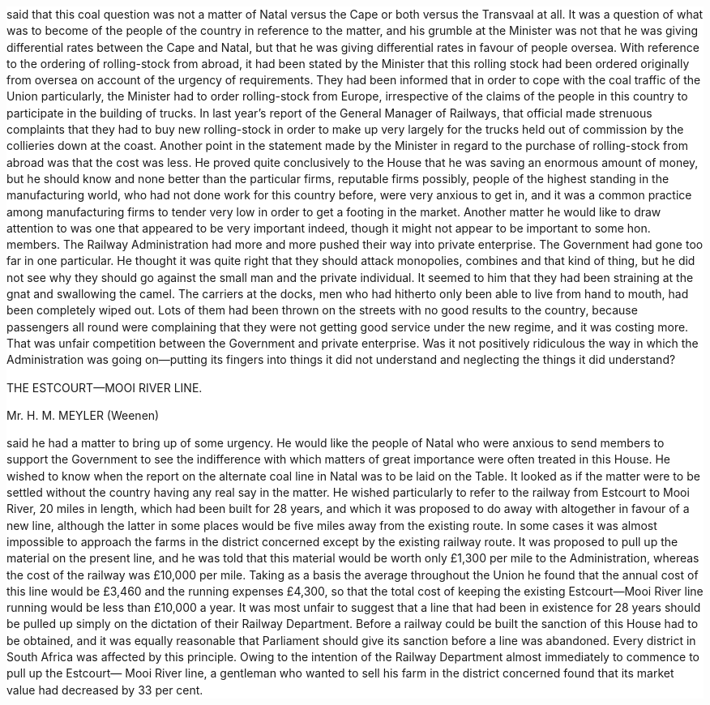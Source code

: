 <p>said that this coal question was not a matter of Natal versus the Cape or both versus the Transvaal at all. It was a question of what was to become of the people of the country in reference to the matter, and his grumble at the Minister was not that he was giving differential rates between the Cape and Natal, but that he was giving differential rates in favour of people oversea. With reference to the ordering of rolling-stock from abroad, it had been stated by the Minister that this rolling stock had been ordered originally from oversea on account of the urgency of requirements. They had been informed that in order to cope with the coal traffic of the Union particularly, the Minister had to order rolling-stock from Europe, irrespective of the claims of the people in this country to participate in the building of trucks. In last year&#x2019;s report of the General Manager of Railways, that official made strenuous complaints that they had to buy new rolling-stock in order to make up very largely for the trucks held out of commission by the collieries down at the coast. Another point in the statement made by the Minister in regard to the purchase of rolling-stock from abroad was that the cost was less. He proved quite conclusively to the House that he was saving an enormous amount of money, but he should know and none better than the particular firms, reputable firms possibly, people of the highest standing in the manufacturing world, who had not done work for this country before, were very anxious to get in, and it was a common practice among manufacturing firms to tender very low in order to get a footing in the market. Another matter he would like to draw attention to was one that appeared to be very important indeed, though it might not appear to be important to some hon. members. The Railway Administration had more and more pushed their way into private enterprise. The Government had gone too far in one particular. He thought it was quite right that they should attack monopolies, combines and that kind of thing, but he did not see why they should go against the small man and the private individual. It seemed to him that they had been straining at the gnat and swallowing the camel. The carriers at the docks, men who had hitherto only been able to live from hand to mouth, had been completely wiped out. Lots of them had been thrown on the streets with no good results to the country, because passengers all round were complaining that they were not getting good service under the new regime, and it was costing more. That was unfair competition between the Government and private enterprise. Was it not positively ridiculous the way in which the Administration was going on&#x2014;putting its fingers into things it did not understand and neglecting the things it did understand?</p>

</speech>

</debateSection>

<debateSection name="#the_estcourt_mooi_river_line">

<heading>THE ESTCOURT&#x2014;MOOI RIVER LINE.</heading>

<speech by="#meyler">

<from>Mr. <person refersTo="hansard_za">H. M. MEYLER</person> (Weenen)</from>

<p>said he had a matter to bring up of some urgency. He would like the people of Natal who were anxious to send members to support the Government to see the indifference with which matters of great importance were often treated in this House. He wished to know when the report on the alternate coal line in Natal was to be laid on the Table. It looked as if the matter were to be settled without the country having any real say in the matter. He wished particularly to refer to the railway from Estcourt to Mooi River, 20 miles in length, which had been built for 28 years, and which it was proposed to do away with altogether in favour of a new line, although the latter in some places would be five miles away from the existing route. In some cases it was almost impossible to approach the farms in the district concerned except by the existing railway route. It was proposed to pull up the material on the present line, and he was told that this material would be worth only &#x00A3;1,300 per mile to the Administration, whereas the cost of the railway was &#x00A3;10,000 per mile. Taking as a basis the average throughout the Union he found that the annual cost of this line would be &#x00A3;3,460 and the running expenses &#x00A3;4,300, so that the total cost of keeping the existing Estcourt&#x2014;Mooi River line running would be less than &#x00A3;10,000 a year. It was most unfair to suggest that a line that had been in existence for 28 years should be pulled up simply on the dictation of their Railway Department. Before a railway could be built the sanction of this House had to be obtained, and it was equally reasonable that Parliament should give its sanction before a line was abandoned. Every district in South Africa was affected by this principle. Owing to the intention of the Railway Department almost immediately to commence to pull up the Estcourt&#x2014; Mooi River line, a gentleman who wanted to sell his farm in the district concerned found that its market value had decreased by 33 per cent.</p>
